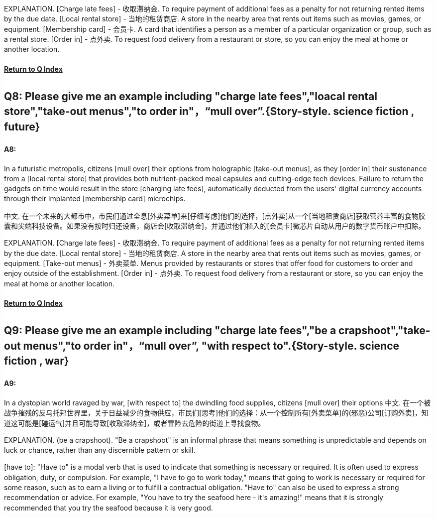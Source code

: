 EXPLANATION. 
[Charge late fees] - 收取滞纳金.  To require payment of additional fees as a penalty for not returning rented items by the due date.
[Local rental store] - 当地的租赁商店.  A store in the nearby area that rents out items such as movies, games, or equipment.
[Membership card] - 会员卡.  A card that identifies a person as a member of a particular organization or group, such as a rental store.
[Order in] - 点外卖.  To request food delivery from a restaurant or store, so you can enjoy the meal at home or another location.
#### [Return to Q Index](#section1)

## <a name="question8"></a>Q8:   Please give me an example including "charge late fees","loacal rental store","take-out menus","to order in"，“mull over”.{Story-style.  science fiction , future}


#### A8: 
   In a futuristic metropolis, citizens [mull over] their options from holographic [take-out menus], as they [order in] their sustenance from a [local rental store] that provides both nutrient-packed meal capsules and cutting-edge tech devices. Failure to return the gadgets on time would result in the store [charging late fees], automatically deducted from the users' digital currency accounts through their implanted [membership card] microchips.

中文.  在一个未来的大都市中，市民们通过全息[外卖菜单]来[仔细考虑]他们的选择，[点外卖]从一个[当地租赁商店]获取营养丰富的食物胶囊和尖端科技设备。如果没有按时归还设备，商店会[收取滞纳金]，并通过他们植入的[会员卡]微芯片自动从用户的数字货币账户中扣除。

EXPLANATION. 
[Charge late fees] - 收取滞纳金.  To require payment of additional fees as a penalty for not returning rented items by the due date.
[Local rental store] - 当地的租赁商店.  A store in the nearby area that rents out items such as movies, games, or equipment.
[Take-out menus] - 外卖菜单.  Menus provided by restaurants or stores that offer food for customers to order and enjoy outside of the establishment.
[Order in] - 点外卖.  To request food delivery from a restaurant or store, so you can enjoy the meal at home or another location.
#### [Return to Q Index](#section1)

## <a name="question9"></a>Q9:   Please give me an example including "charge late fees","be a crapshoot","take-out menus","to order in"，“mull over”, "with respect to".{Story-style.  science fiction , war}


#### A9: 
   In a dystopian world ravaged by war, [with respect to] the dwindling food supplies, citizens [mull over] their options
中文.  在一个被战争摧残的反乌托邦世界里，关于日益减少的食物供应，市民们[思考]他们的选择：从一个控制所有[外卖菜单]的(邪恶)公司[订购外卖]，知道这可能是[碰运气]并且可能导致[收取滞纳金]，或者冒险去危险的街道上寻找食物。

EXPLANATION. 
(be a crapshoot).  "Be a crapshoot" is an informal phrase that means something is unpredictable and depends on luck or chance, rather than any discernible pattern or skill.


[have to]: "Have to" is a modal verb that is used to indicate that something is necessary or required. It is often used to express obligation, duty, or compulsion. For example, "I have to go to work today," means that going to work is necessary or required for some reason, such as to earn a living or to fulfill a contractual obligation. "Have to" can also be used to express a strong recommendation or advice. For example, "You have to try the seafood here - it's amazing!" means that it is strongly recommended that you try the seafood because it is very good.